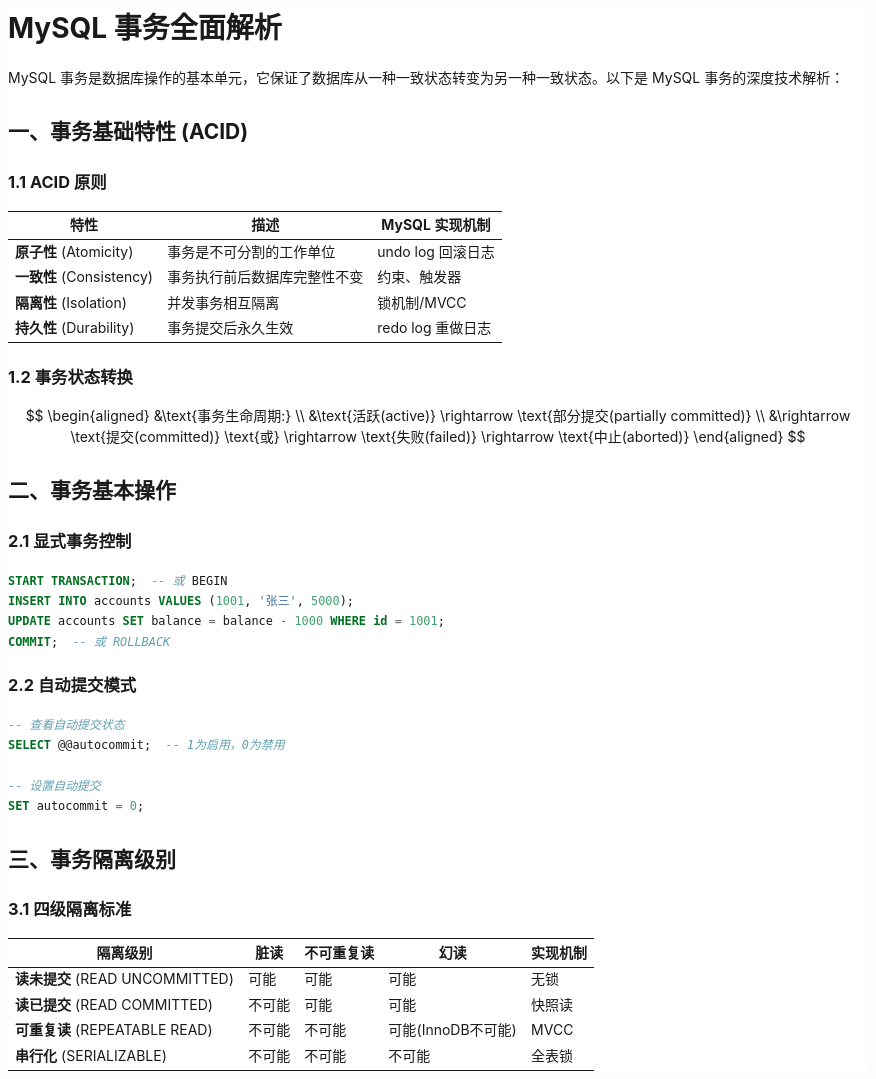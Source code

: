 # MySQL 事务全面解析

MySQL 事务是数据库操作的基本单元，它保证了数据库从一种一致状态转变为另一种一致状态。以下是 MySQL 事务的深度技术解析：

## 一、事务基础特性 (ACID)

### 1.1 ACID 原则
| 特性 | 描述 | MySQL 实现机制 |
|------|------|--------------|
| **原子性** (Atomicity) | 事务是不可分割的工作单位 | undo log 回滚日志 |
| **一致性** (Consistency) | 事务执行前后数据库完整性不变 | 约束、触发器 |
| **隔离性** (Isolation) | 并发事务相互隔离 | 锁机制/MVCC |
| **持久性** (Durability) | 事务提交后永久生效 | redo log 重做日志 |

### 1.2 事务状态转换
$$
\begin{aligned}
&\text{事务生命周期:} \\
&\text{活跃(active)} \rightarrow \text{部分提交(partially committed)} \\
&\rightarrow \text{提交(committed)} \text{或} \rightarrow \text{失败(failed)} \rightarrow \text{中止(aborted)}
\end{aligned}
$$

## 二、事务基本操作

### 2.1 显式事务控制
```sql
START TRANSACTION;  -- 或 BEGIN
INSERT INTO accounts VALUES (1001, '张三', 5000);
UPDATE accounts SET balance = balance - 1000 WHERE id = 1001;
COMMIT;  -- 或 ROLLBACK
```

### 2.2 自动提交模式
```sql
-- 查看自动提交状态
SELECT @@autocommit;  -- 1为启用，0为禁用

-- 设置自动提交
SET autocommit = 0;
```

## 三、事务隔离级别

### 3.1 四级隔离标准
| 隔离级别 | 脏读 | 不可重复读 | 幻读 | 实现机制 |
|----------|------|------------|------|----------|
| **读未提交** (READ UNCOMMITTED) | 可能 | 可能 | 可能 | 无锁 |
| **读已提交** (READ COMMITTED) | 不可能 | 可能 | 可能 | 快照读 |
| **可重复读** (REPEATABLE READ) | 不可能 | 不可能 | 可能(InnoDB不可能) | MVCC |
| **串行化** (SERIALIZABLE) | 不可能 | 不可能 | 不可能 | 全表锁 |
